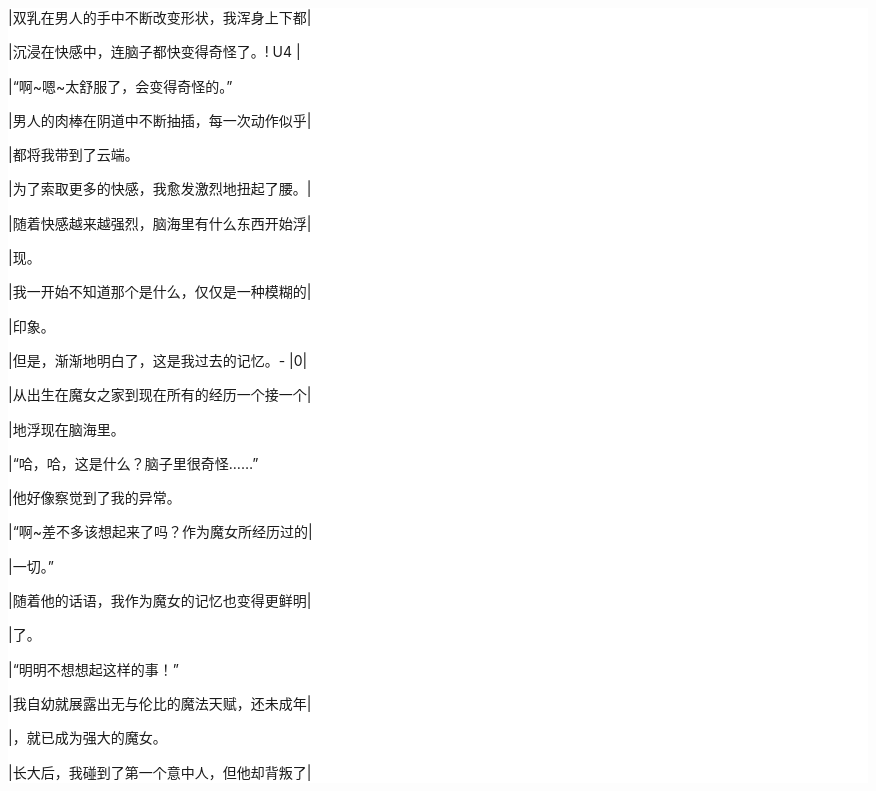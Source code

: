 |双乳在男人的手中不断改变形状，我浑身上下都|

|沉浸在快感中，连脑子都快变得奇怪了。! U4 |

|“啊~嗯~太舒服了，会变得奇怪的。”

|男人的肉棒在阴道中不断抽插，每一次动作似乎|

|都将我带到了云端。

|为了索取更多的快感，我愈发激烈地扭起了腰。|

|随着快感越来越强烈，脑海里有什么东西开始浮|

|现。

|我一开始不知道那个是什么，仅仅是一种模糊的|

|印象。

|但是，渐渐地明白了，这是我过去的记忆。- |0|

|从出生在魔女之家到现在所有的经历一个接一个|

|地浮现在脑海里。

|“哈，哈，这是什么？脑子里很奇怪……”

|他好像察觉到了我的异常。

|“啊~差不多该想起来了吗？作为魔女所经历过的|

|一切。”

|随着他的话语，我作为魔女的记忆也变得更鲜明|

|了。

|“明明不想想起这样的事！”

|我自幼就展露出无与伦比的魔法天赋，还未成年|

|，就已成为强大的魔女。

|长大后，我碰到了第一个意中人，但他却背叛了|

